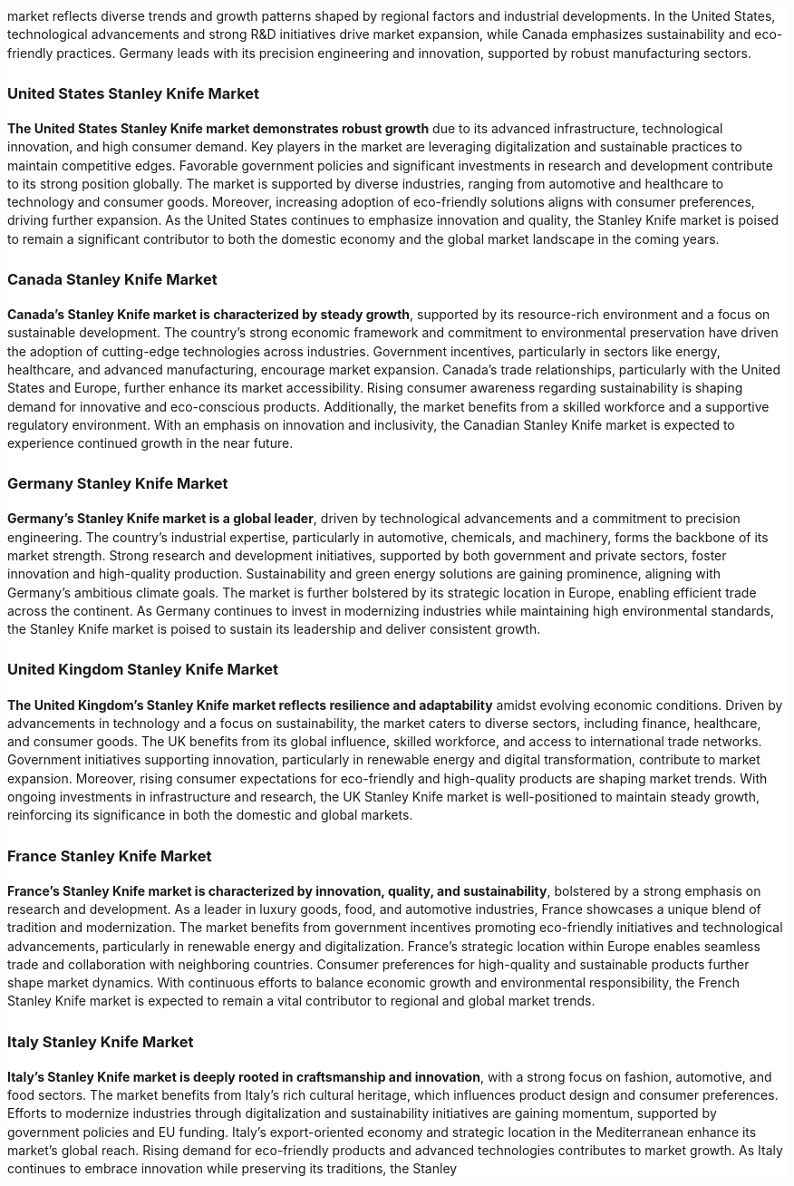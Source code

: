 market reflects diverse trends and growth patterns shaped by regional factors and industrial developments. In the United States, technological advancements and strong R&amp;D initiatives drive market expansion, while Canada emphasizes sustainability and eco-friendly practices. Germany leads with its precision engineering and innovation, supported by robust manufacturing sectors.</span></em></p></blockquote><h3><strong>United States Stanley Knife Market</strong></h3><p><strong>The United States Stanley Knife market demonstrates robust growth</strong> due to its advanced infrastructure, technological innovation, and high consumer demand. Key players in the market are leveraging digitalization and sustainable practices to maintain competitive edges. Favorable government policies and significant investments in research and development contribute to its strong position globally. The market is supported by diverse industries, ranging from automotive and healthcare to technology and consumer goods. Moreover, increasing adoption of eco-friendly solutions aligns with consumer preferences, driving further expansion. As the United States continues to emphasize innovation and quality, the Stanley Knife market is poised to remain a significant contributor to both the domestic economy and the global market landscape in the coming years.</p><h3><strong>Canada Stanley Knife Market</strong></h3><p><strong>Canada&rsquo;s Stanley Knife market is characterized by steady growth</strong>, supported by its resource-rich environment and a focus on sustainable development. The country&rsquo;s strong economic framework and commitment to environmental preservation have driven the adoption of cutting-edge technologies across industries. Government incentives, particularly in sectors like energy, healthcare, and advanced manufacturing, encourage market expansion. Canada&rsquo;s trade relationships, particularly with the United States and Europe, further enhance its market accessibility. Rising consumer awareness regarding sustainability is shaping demand for innovative and eco-conscious products. Additionally, the market benefits from a skilled workforce and a supportive regulatory environment. With an emphasis on innovation and inclusivity, the Canadian Stanley Knife market is expected to experience continued growth in the near future.</p><h3><strong>Germany Stanley Knife Market</strong></h3><p><strong>Germany&rsquo;s Stanley Knife market is a global leader</strong>, driven by technological advancements and a commitment to precision engineering. The country&rsquo;s industrial expertise, particularly in automotive, chemicals, and machinery, forms the backbone of its market strength. Strong research and development initiatives, supported by both government and private sectors, foster innovation and high-quality production. Sustainability and green energy solutions are gaining prominence, aligning with Germany&rsquo;s ambitious climate goals. The market is further bolstered by its strategic location in Europe, enabling efficient trade across the continent. As Germany continues to invest in modernizing industries while maintaining high environmental standards, the Stanley Knife market is poised to sustain its leadership and deliver consistent growth.</p><h3><strong>United Kingdom Stanley Knife Market</strong></h3><p><strong>The United Kingdom&rsquo;s Stanley Knife market reflects resilience and adaptability</strong> amidst evolving economic conditions. Driven by advancements in technology and a focus on sustainability, the market caters to diverse sectors, including finance, healthcare, and consumer goods. The UK benefits from its global influence, skilled workforce, and access to international trade networks. Government initiatives supporting innovation, particularly in renewable energy and digital transformation, contribute to market expansion. Moreover, rising consumer expectations for eco-friendly and high-quality products are shaping market trends. With ongoing investments in infrastructure and research, the UK Stanley Knife market is well-positioned to maintain steady growth, reinforcing its significance in both the domestic and global markets.</p><h3><strong>France Stanley Knife Market</strong></h3><p><strong>France&rsquo;s Stanley Knife market is characterized by innovation, quality, and sustainability</strong>, bolstered by a strong emphasis on research and development. As a leader in luxury goods, food, and automotive industries, France showcases a unique blend of tradition and modernization. The market benefits from government incentives promoting eco-friendly initiatives and technological advancements, particularly in renewable energy and digitalization. France&rsquo;s strategic location within Europe enables seamless trade and collaboration with neighboring countries. Consumer preferences for high-quality and sustainable products further shape market dynamics. With continuous efforts to balance economic growth and environmental responsibility, the French Stanley Knife market is expected to remain a vital contributor to regional and global market trends.</p><h3><strong>Italy Stanley Knife Market</strong></h3><p><strong>Italy&rsquo;s Stanley Knife market is deeply rooted in craftsmanship and innovation</strong>, with a strong focus on fashion, automotive, and food sectors. The market benefits from Italy&rsquo;s rich cultural heritage, which influences product design and consumer preferences. Efforts to modernize industries through digitalization and sustainability initiatives are gaining momentum, supported by government policies and EU funding. Italy&rsquo;s export-oriented economy and strategic location in the Mediterranean enhance its market&rsquo;s global reach. Rising demand for eco-friendly products and advanced technologies contributes to market growth. As Italy continues to embrace innovation while preserving its traditions, the Stanley